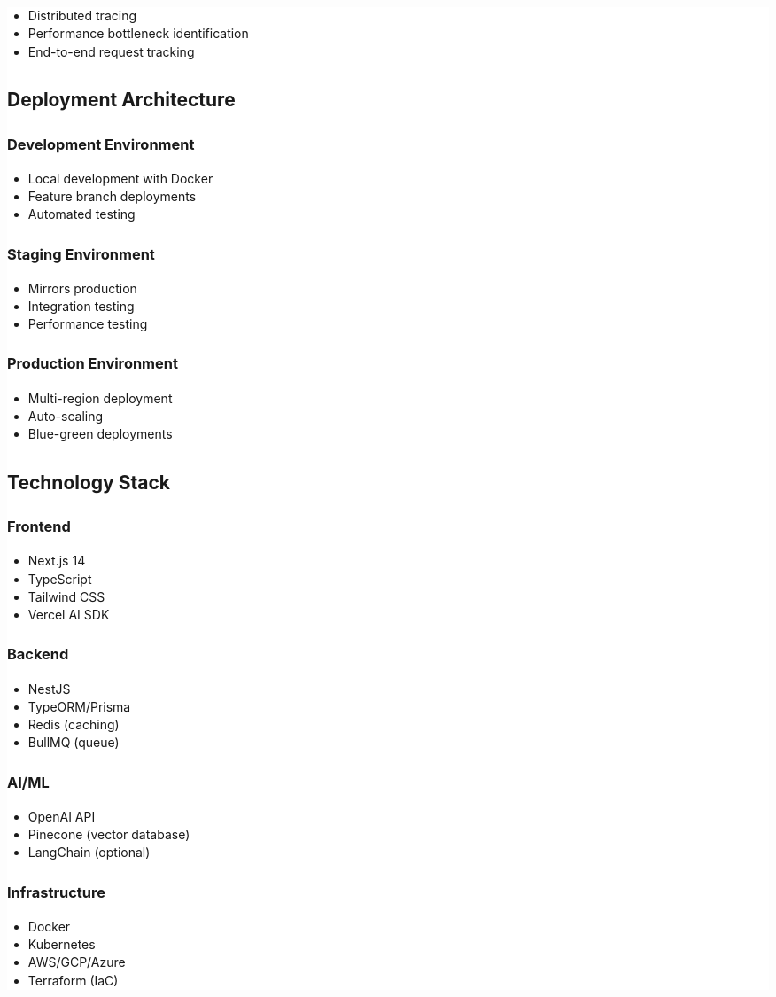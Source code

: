 - Distributed tracing
- Performance bottleneck identification
- End-to-end request tracking

## Deployment Architecture

### Development Environment

- Local development with Docker
- Feature branch deployments
- Automated testing

### Staging Environment

- Mirrors production
- Integration testing
- Performance testing

### Production Environment

- Multi-region deployment
- Auto-scaling
- Blue-green deployments

## Technology Stack

### Frontend

- Next.js 14
- TypeScript
- Tailwind CSS
- Vercel AI SDK

### Backend

- NestJS
- TypeORM/Prisma
- Redis (caching)
- BullMQ (queue)

### AI/ML

- OpenAI API
- Pinecone (vector database)
- LangChain (optional)

### Infrastructure

- Docker
- Kubernetes
- AWS/GCP/Azure
- Terraform (IaC)

